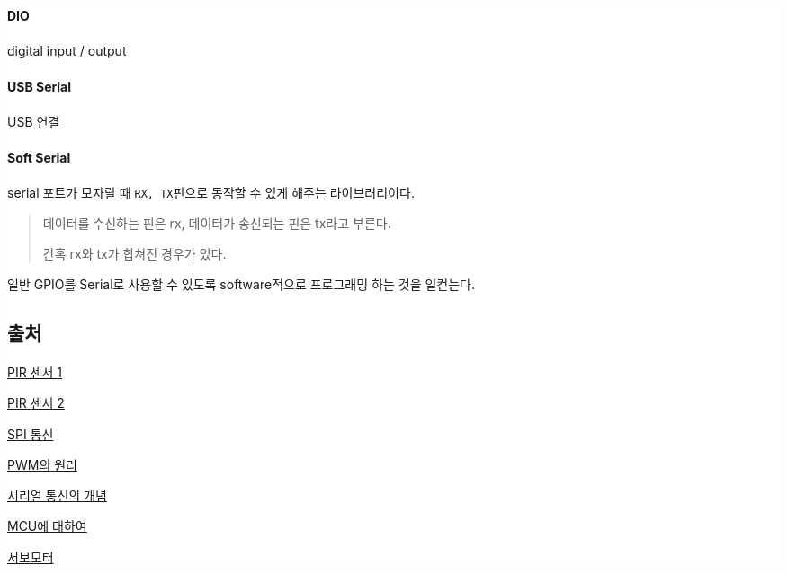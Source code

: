 #### DIO

digital input / output



#### USB Serial

USB 연결



#### Soft Serial

serial 포트가 모자랄 때 `RX, TX`핀으로 동작할 수 있게 해주는 라이브러리이다.

> 데이터를 수신하는 핀은 rx, 데이터가 송신되는 핀은 tx라고 부른다.
>
> 간혹 rx와 tx가 합쳐진 경우가 있다.

일반 GPIO를 Serial로 사용할 수 있도록 software적으로 프로그래밍 하는 것을 일컫는다.



## 출처

[PIR 센서 1](https://m.blog.naver.com/PostView.naver?isHttpsRedirect=true&blogId=eduino&logNo=220892296492)

[PIR 센서 2](https://m.blog.naver.com/kkkcw/220908064366)

[SPI 통신](https://treeroad.tistory.com/entry/SPI-%ED%86%B5%EC%8B%A0-1)

[PWM의 원리](https://thrillfighter.tistory.com/589)

[시리얼 통신의 개념](https://m.blog.naver.com/PostView.naver?isHttpsRedirect=true&blogId=ryuvsken&logNo=65454594)

[MCU에 대하여](https://ko.wikipedia.org/wiki/%EB%A7%88%EC%9D%B4%ED%81%AC%EB%A1%9C%EC%BB%A8%ED%8A%B8%EB%A1%A4%EB%9F%AC)

[서보모터](http://makeshare.org/bbs/board.php?bo_table=arduinomotor&wr_id=8)

